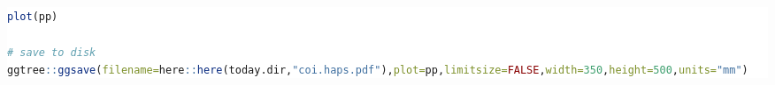 ```r
plot(pp)

# save to disk
ggtree::ggsave(filename=here::here(today.dir,"coi.haps.pdf"),plot=pp,limitsize=FALSE,width=350,height=500,units="mm")
```
